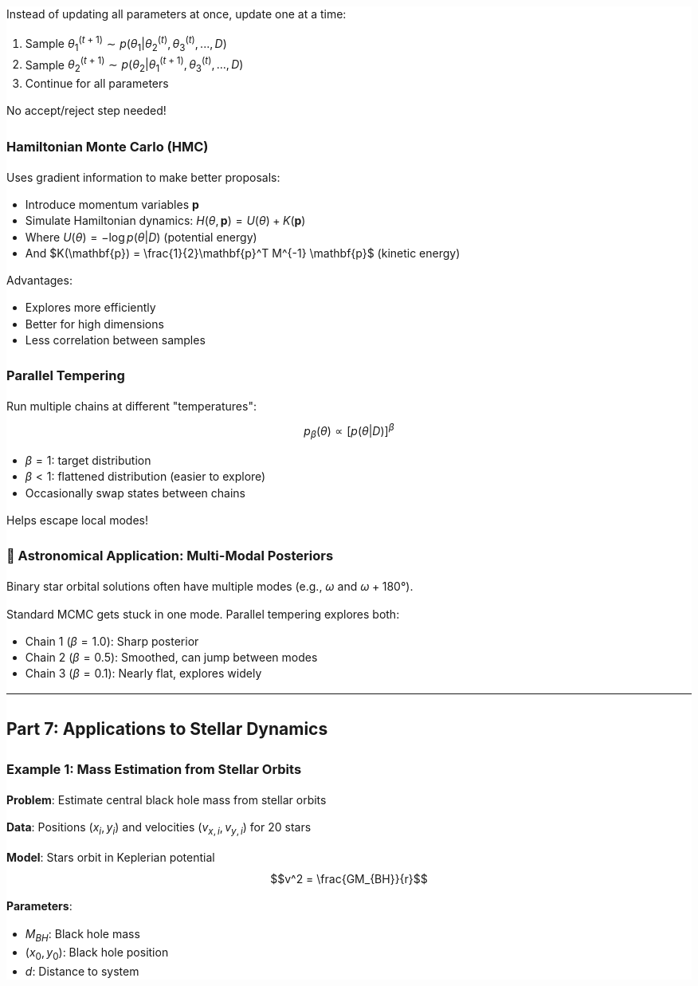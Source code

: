 Instead of updating all parameters at once, update one at a time:
1. Sample $\theta_1^{(t+1)} \sim p(\theta_1 | \theta_2^{(t)}, \theta_3^{(t)}, ..., D)$
2. Sample $\theta_2^{(t+1)} \sim p(\theta_2 | \theta_1^{(t+1)}, \theta_3^{(t)}, ..., D)$
3. Continue for all parameters

No accept/reject step needed!

### Hamiltonian Monte Carlo (HMC)

Uses gradient information to make better proposals:
- Introduce momentum variables $\mathbf{p}$
- Simulate Hamiltonian dynamics: $H(\theta, \mathbf{p}) = U(\theta) + K(\mathbf{p})$
- Where $U(\theta) = -\log p(\theta|D)$ (potential energy)
- And $K(\mathbf{p}) = \frac{1}{2}\mathbf{p}^T M^{-1} \mathbf{p}$ (kinetic energy)

Advantages:
- Explores more efficiently
- Better for high dimensions
- Less correlation between samples

### Parallel Tempering

Run multiple chains at different "temperatures":
$$p_{\beta}(\theta) \propto [p(\theta|D)]^{\beta}$$

- $\beta = 1$: target distribution
- $\beta < 1$: flattened distribution (easier to explore)
- Occasionally swap states between chains

Helps escape local modes!

### 🌟 Astronomical Application: Multi-Modal Posteriors

Binary star orbital solutions often have multiple modes (e.g., $\omega$ and $\omega + 180°$).

Standard MCMC gets stuck in one mode. Parallel tempering explores both:
- Chain 1 ($\beta = 1.0$): Sharp posterior
- Chain 2 ($\beta = 0.5$): Smoothed, can jump between modes
- Chain 3 ($\beta = 0.1$): Nearly flat, explores widely

---

## Part 7: Applications to Stellar Dynamics

### Example 1: Mass Estimation from Stellar Orbits

**Problem**: Estimate central black hole mass from stellar orbits

**Data**: Positions $(x_i, y_i)$ and velocities $(v_{x,i}, v_{y,i})$ for 20 stars

**Model**: Stars orbit in Keplerian potential
$$v^2 = \frac{GM_{BH}}{r}$$

**Parameters**:
- $M_{BH}$: Black hole mass
- $(x_0, y_0)$: Black hole position
- $d$: Distance to system
